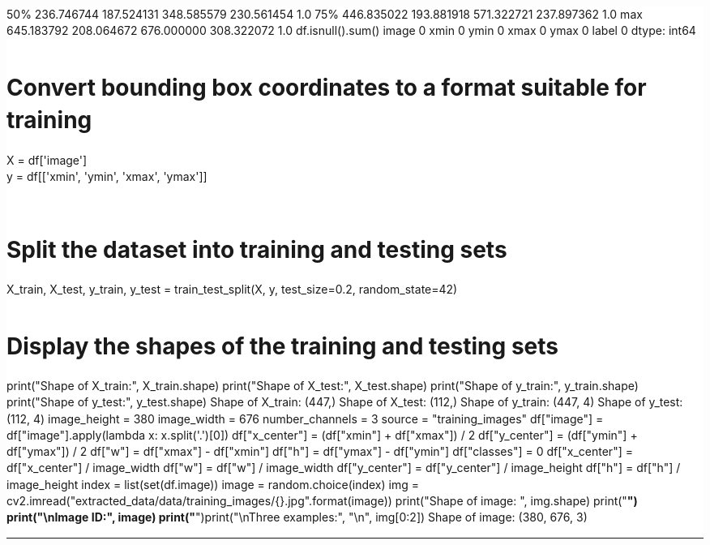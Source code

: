 50%	236.746744	187.524131	348.585579	230.561454	1.0
75%	446.835022	193.881918	571.322721	237.897362	1.0
max	645.183792	208.064672	676.000000	308.322072	1.0
df.isnull().sum()
image    0
xmin     0
ymin     0
xmax     0
ymax     0
label    0
dtype: int64
# Convert bounding box coordinates to a format suitable for training
X = df['image']  
y = df[['xmin', 'ymin', 'xmax', 'ymax']]  
​
# Split the dataset into training and testing sets
X_train, X_test, y_train, y_test = train_test_split(X, y, test_size=0.2, random_state=42)
​
# Display the shapes of the training and testing sets
print("Shape of X_train:", X_train.shape)
print("Shape of X_test:", X_test.shape)
print("Shape of y_train:", y_train.shape)
print("Shape of y_test:", y_test.shape)
Shape of X_train: (447,)
Shape of X_test: (112,)
Shape of y_train: (447, 4)
Shape of y_test: (112, 4)
image_height = 380
image_width = 676
number_channels = 3 
source = "training_images"
​
df["image"] = df["image"].apply(lambda x: x.split('.')[0])
df["x_center"] = (df["xmin"] + df["xmax"]) / 2
df["y_center"] = (df["ymin"] + df["ymax"]) / 2
df["w"] = df["xmax"] - df["xmin"]
df["h"] = df["ymax"] - df["ymin"]
df["classes"] = 0
df["x_center"] = df["x_center"] / image_width
df["w"] = df["w"] / image_width
df["y_center"] = df["y_center"] / image_height
df["h"] = df["h"] / image_height
index = list(set(df.image))
image = random.choice(index)
img = cv2.imread("extracted_data/data/training_images/{}.jpg".format(image))
print("Shape of image: ", img.shape)
​
print("______________________________")
​
print("\nImage ID:", image)
​
print("______________________________")
​
print("\nThree examples:", "\n", img[0:2])
Shape of image:  (380, 676, 3)
______________________________
